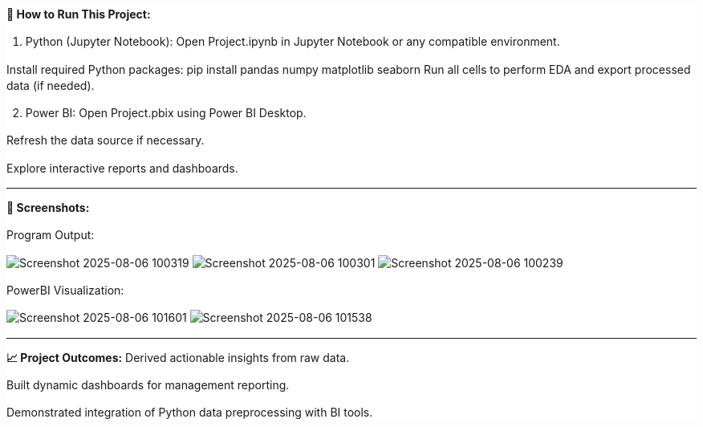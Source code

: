 **🔧 How to Run This Project:**
1. Python (Jupyter Notebook):
Open Project.ipynb in Jupyter Notebook or any compatible environment.

Install required Python packages:
pip install pandas numpy matplotlib seaborn
Run all cells to perform EDA and export processed data (if needed).

2. Power BI:
Open Project.pbix using Power BI Desktop.

Refresh the data source if necessary.

Explore interactive reports and dashboards.

---

**📝 Screenshots:**

Program Output:

<img width="1332" height="647" alt="Screenshot 2025-08-06 100319" src="https://github.com/user-attachments/assets/5f858b3f-b581-4d9e-ba2a-dba4659d3c07" />

<img width="1226" height="404" alt="Screenshot 2025-08-06 100301" src="https://github.com/user-attachments/assets/2bb7a18c-e093-456d-8af4-ed4dadb82740" />

<img width="1328" height="735" alt="Screenshot 2025-08-06 100239" src="https://github.com/user-attachments/assets/23849e02-c37d-48e5-8980-4159f6884546" />

PowerBI Visualization:

<img width="1182" height="653" alt="Screenshot 2025-08-06 101601" src="https://github.com/user-attachments/assets/72a7a1bb-b00a-45ec-9ef4-8deea6efafd7" />
<img width="1182" height="662" alt="Screenshot 2025-08-06 101538" src="https://github.com/user-attachments/assets/d96eb42e-c70d-4af2-a93b-db0ef529d94a" />


---

**📈 Project Outcomes:**
Derived actionable insights from raw data.

Built dynamic dashboards for management reporting.

Demonstrated integration of Python data preprocessing with BI tools.

